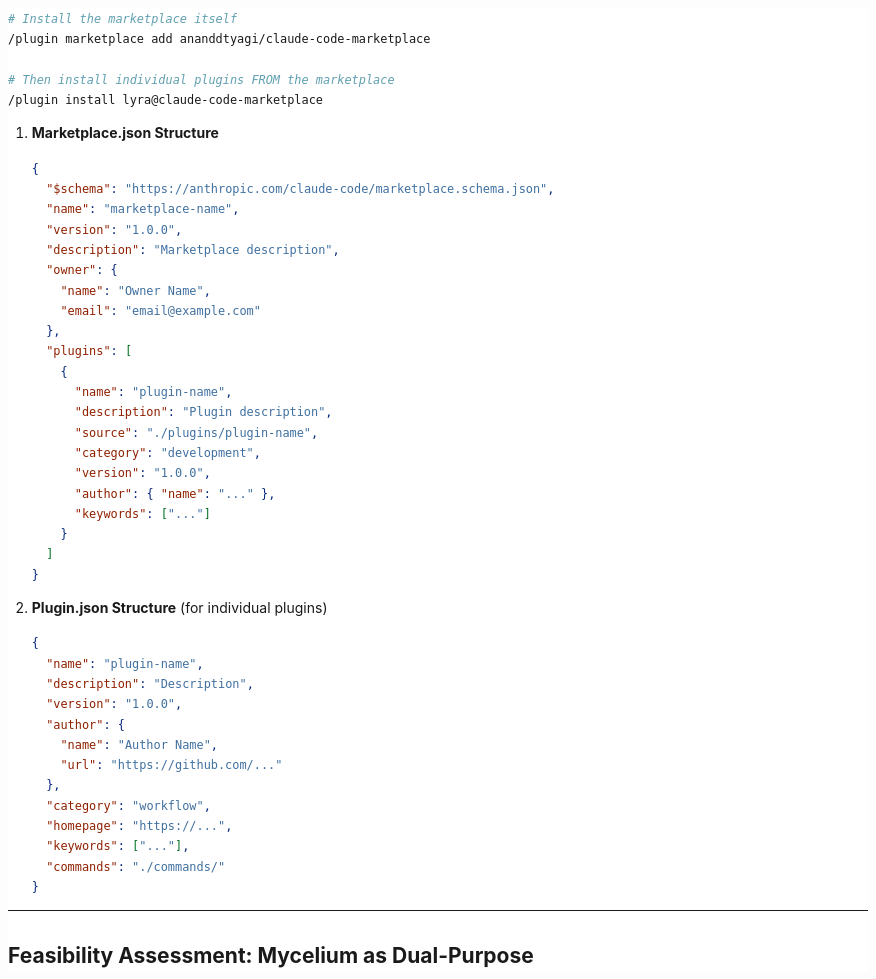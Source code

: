    ```bash
   # Install the marketplace itself
   /plugin marketplace add ananddtyagi/claude-code-marketplace

   # Then install individual plugins FROM the marketplace
   /plugin install lyra@claude-code-marketplace
   ```

1. **Marketplace.json Structure**

   ```json
   {
     "$schema": "https://anthropic.com/claude-code/marketplace.schema.json",
     "name": "marketplace-name",
     "version": "1.0.0",
     "description": "Marketplace description",
     "owner": {
       "name": "Owner Name",
       "email": "email@example.com"
     },
     "plugins": [
       {
         "name": "plugin-name",
         "description": "Plugin description",
         "source": "./plugins/plugin-name",
         "category": "development",
         "version": "1.0.0",
         "author": { "name": "..." },
         "keywords": ["..."]
       }
     ]
   }
   ```

1. **Plugin.json Structure** (for individual plugins)

   ```json
   {
     "name": "plugin-name",
     "description": "Description",
     "version": "1.0.0",
     "author": {
       "name": "Author Name",
       "url": "https://github.com/..."
     },
     "category": "workflow",
     "homepage": "https://...",
     "keywords": ["..."],
     "commands": "./commands/"
   }
   ```

______________________________________________________________________

## Feasibility Assessment: Mycelium as Dual-Purpose
